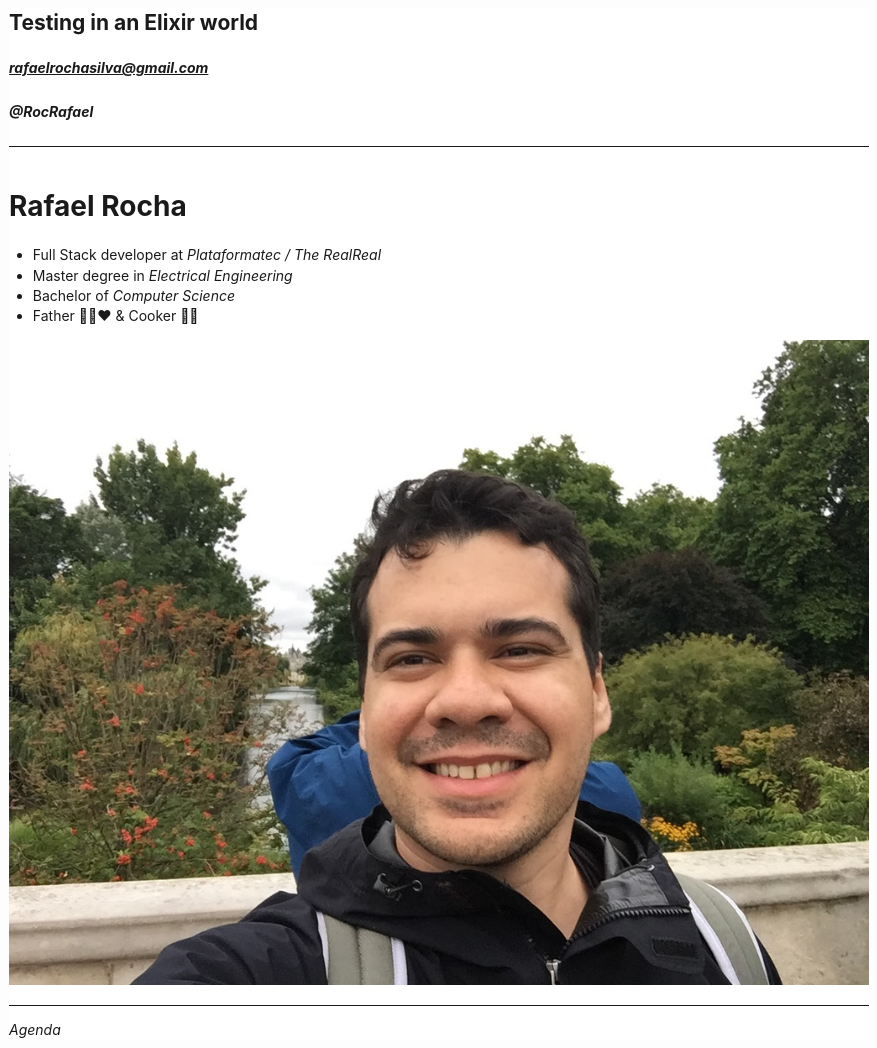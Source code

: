 ## Testing in an Elixir world
##### *rafaelrochasilva@gmail.com*
##### @RocRafael

---

# **Rafael Rocha**
- Full Stack developer at *Plataformatec / The RealReal*
- Master degree in *Electrical Engineering*
- Bachelor of *Computer Science*
- Father :boy::girl::heart: & Cooker :meat_on_bone::spaghetti:

![right](rafael_rocha.jpg)

---
*Agenda*
